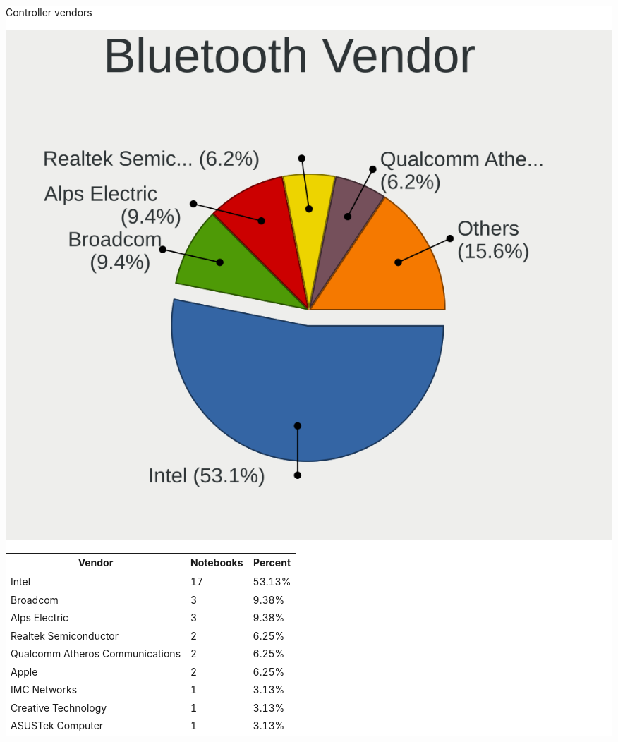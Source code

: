 Controller vendors

![Bluetooth Vendor](./images/pie_chart_bsd/bt_vendor.svg)


| Vendor                          | Notebooks | Percent |
|---------------------------------|-----------|---------|
| Intel                           | 17        | 53.13%  |
| Broadcom                        | 3         | 9.38%   |
| Alps Electric                   | 3         | 9.38%   |
| Realtek Semiconductor           | 2         | 6.25%   |
| Qualcomm Atheros Communications | 2         | 6.25%   |
| Apple                           | 2         | 6.25%   |
| IMC Networks                    | 1         | 3.13%   |
| Creative Technology             | 1         | 3.13%   |
| ASUSTek Computer                | 1         | 3.13%   |
